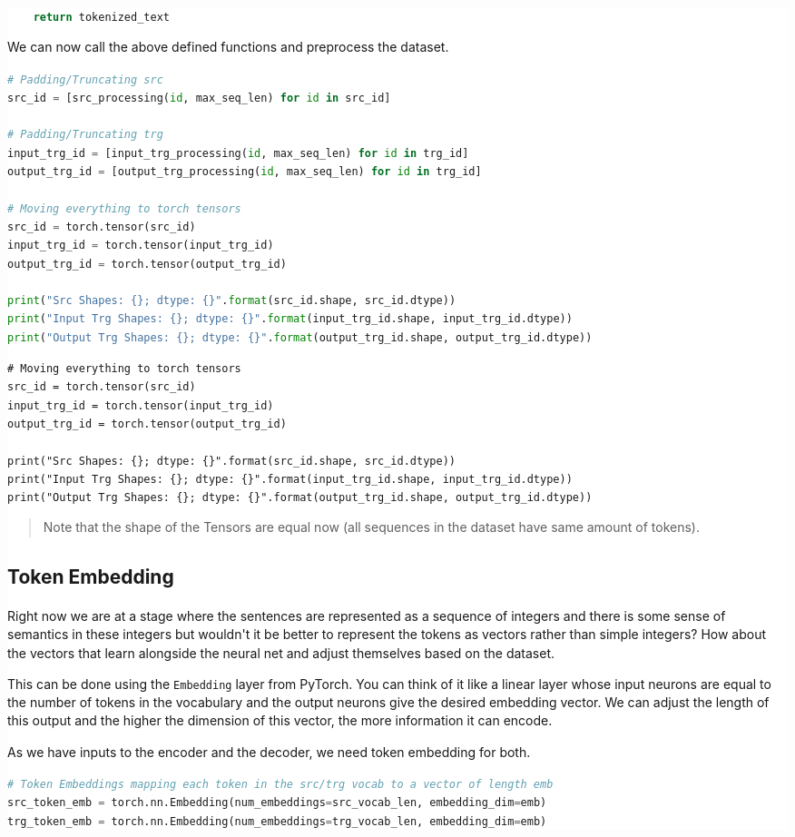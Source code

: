 ```py
    return tokenized_text
```

We can now call the above defined functions and preprocess the dataset.

```py
# Padding/Truncating src
src_id = [src_processing(id, max_seq_len) for id in src_id] 

# Padding/Truncating trg
input_trg_id = [input_trg_processing(id, max_seq_len) for id in trg_id] 
output_trg_id = [output_trg_processing(id, max_seq_len) for id in trg_id] 

# Moving everything to torch tensors
src_id = torch.tensor(src_id)
input_trg_id = torch.tensor(input_trg_id)
output_trg_id = torch.tensor(output_trg_id)

print("Src Shapes: {}; dtype: {}".format(src_id.shape, src_id.dtype))
print("Input Trg Shapes: {}; dtype: {}".format(input_trg_id.shape, input_trg_id.dtype))
print("Output Trg Shapes: {}; dtype: {}".format(output_trg_id.shape, output_trg_id.dtype))
```
```
# Moving everything to torch tensors
src_id = torch.tensor(src_id)
input_trg_id = torch.tensor(input_trg_id)
output_trg_id = torch.tensor(output_trg_id)

print("Src Shapes: {}; dtype: {}".format(src_id.shape, src_id.dtype))
print("Input Trg Shapes: {}; dtype: {}".format(input_trg_id.shape, input_trg_id.dtype))
print("Output Trg Shapes: {}; dtype: {}".format(output_trg_id.shape, output_trg_id.dtype))
```

> Note that the shape of the Tensors are equal now (all sequences in the dataset have same amount of tokens).

## Token Embedding
Right now we are at a stage where the sentences are represented as a sequence of integers and there is some sense of semantics in these integers but wouldn't it be better to represent the tokens as vectors rather than simple integers? How about the vectors that learn alongside the neural net and adjust themselves based on the dataset. 

This can be done using the `Embedding` layer from PyTorch. You can think of it like a linear layer whose input neurons are equal to the number of tokens in the vocabulary and the output neurons give the desired embedding vector. We can adjust the length of this output and the higher the dimension of this vector, the more information it can encode. 

As we have inputs to the encoder and the decoder, we need token embedding for both.

```py
# Token Embeddings mapping each token in the src/trg vocab to a vector of length emb
src_token_emb = torch.nn.Embedding(num_embeddings=src_vocab_len, embedding_dim=emb)
trg_token_emb = torch.nn.Embedding(num_embeddings=trg_vocab_len, embedding_dim=emb)
```
